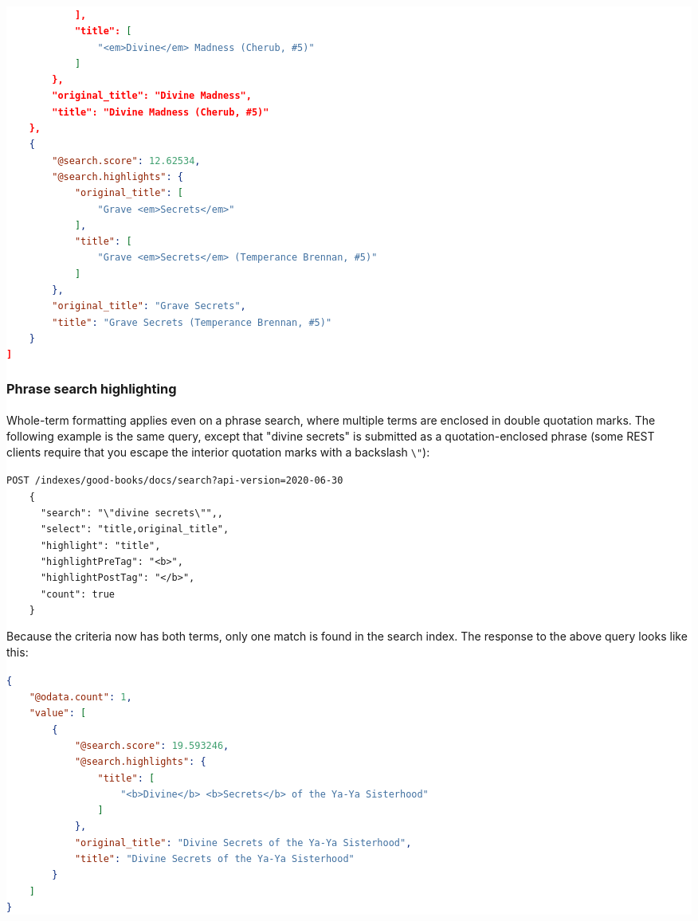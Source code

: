 ```json
            ],
            "title": [
                "<em>Divine</em> Madness (Cherub, #5)"
            ]
        },
        "original_title": "Divine Madness",
        "title": "Divine Madness (Cherub, #5)"
    },
    {
        "@search.score": 12.62534,
        "@search.highlights": {
            "original_title": [
                "Grave <em>Secrets</em>"
            ],
            "title": [
                "Grave <em>Secrets</em> (Temperance Brennan, #5)"
            ]
        },
        "original_title": "Grave Secrets",
        "title": "Grave Secrets (Temperance Brennan, #5)"
    }
]
```

### Phrase search highlighting

Whole-term formatting applies even on a phrase search, where multiple terms are enclosed in double quotation marks. The following example is the same query, except that "divine secrets" is submitted as a quotation-enclosed  phrase (some REST clients require that you escape the interior quotation marks with a backslash `\"`):

```http
POST /indexes/good-books/docs/search?api-version=2020-06-30 
    {  
      "search": "\"divine secrets\"",,
      "select": "title,original_title",
      "highlight": "title",
      "highlightPreTag": "<b>",
      "highlightPostTag": "</b>",
      "count": true
    }
```

Because the criteria now has both terms, only one match is found in the search index. The response to the above query looks like this:

```json
{
    "@odata.count": 1,
    "value": [
        {
            "@search.score": 19.593246,
            "@search.highlights": {
                "title": [
                    "<b>Divine</b> <b>Secrets</b> of the Ya-Ya Sisterhood"
                ]
            },
            "original_title": "Divine Secrets of the Ya-Ya Sisterhood",
            "title": "Divine Secrets of the Ya-Ya Sisterhood"
        }
    ]
}
```
